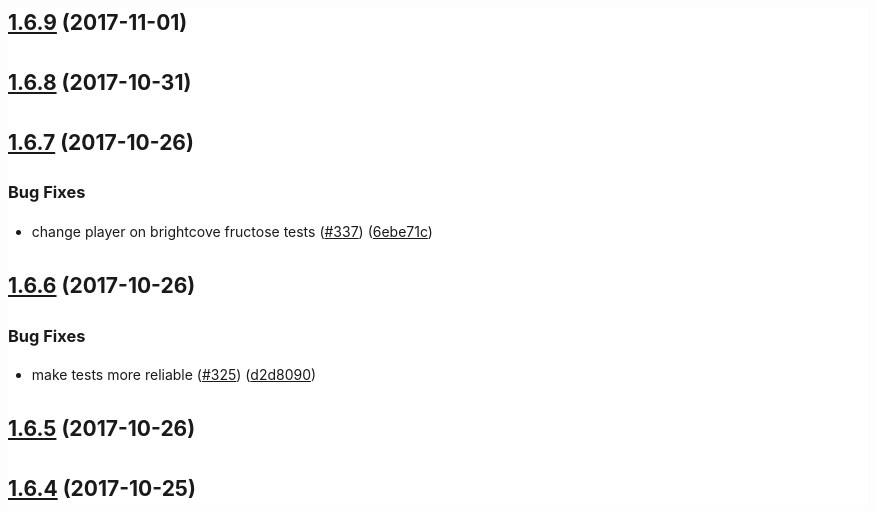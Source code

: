 


<a name="1.6.9"></a>
## [1.6.9](https://github.com/newsuk/times-components/compare/@times-components/brightcove-video@1.6.8...@times-components/brightcove-video@1.6.9) (2017-11-01)




<a name="1.6.8"></a>
## [1.6.8](https://github.com/newsuk/times-components/compare/@times-components/brightcove-video@1.6.7...@times-components/brightcove-video@1.6.8) (2017-10-31)




<a name="1.6.7"></a>
## [1.6.7](https://github.com/newsuk/times-components/compare/@times-components/brightcove-video@1.6.6...@times-components/brightcove-video@1.6.7) (2017-10-26)


### Bug Fixes

* change player on brightcove fructose tests ([#337](https://github.com/newsuk/times-components/issues/337)) ([6ebe71c](https://github.com/newsuk/times-components/commit/6ebe71c))




<a name="1.6.6"></a>
## [1.6.6](https://github.com/newsuk/times-components/compare/@times-components/brightcove-video@1.6.5...@times-components/brightcove-video@1.6.6) (2017-10-26)


### Bug Fixes

* make tests more reliable ([#325](https://github.com/newsuk/times-components/issues/325)) ([d2d8090](https://github.com/newsuk/times-components/commit/d2d8090))




<a name="1.6.5"></a>
## [1.6.5](https://github.com/newsuk/times-components/compare/@times-components/brightcove-video@1.6.4...@times-components/brightcove-video@1.6.5) (2017-10-26)




<a name="1.6.4"></a>
## [1.6.4](https://github.com/newsuk/times-components/compare/@times-components/brightcove-video@1.6.3...@times-components/brightcove-video@1.6.4) (2017-10-25)
